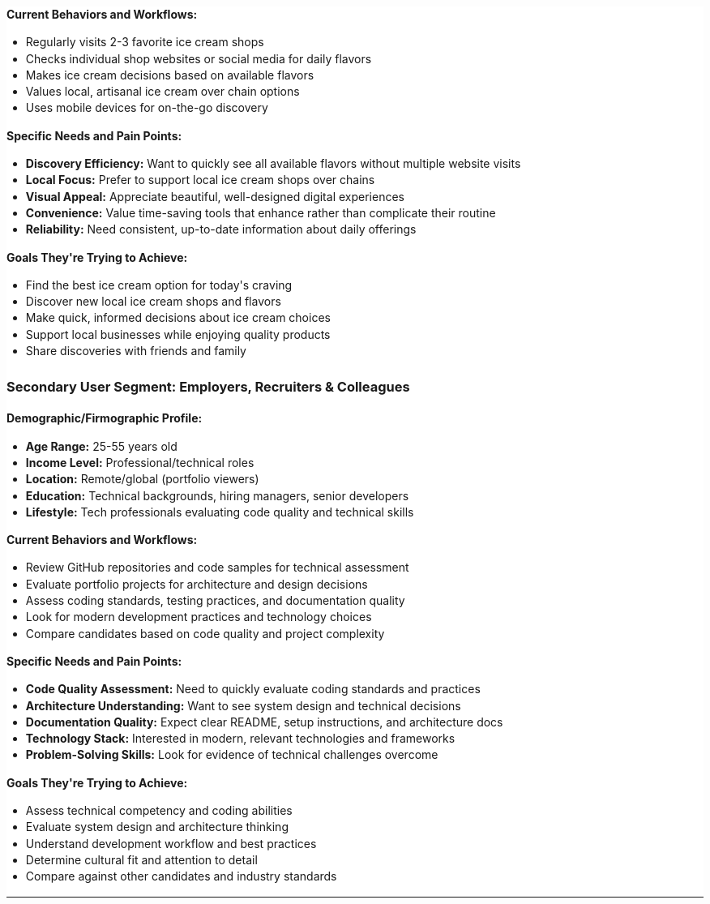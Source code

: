 **Current Behaviors and Workflows:**
- Regularly visits 2-3 favorite ice cream shops
- Checks individual shop websites or social media for daily flavors
- Makes ice cream decisions based on available flavors
- Values local, artisanal ice cream over chain options
- Uses mobile devices for on-the-go discovery

**Specific Needs and Pain Points:**
- **Discovery Efficiency:** Want to quickly see all available flavors without multiple website visits
- **Local Focus:** Prefer to support local ice cream shops over chains
- **Visual Appeal:** Appreciate beautiful, well-designed digital experiences
- **Convenience:** Value time-saving tools that enhance rather than complicate their routine
- **Reliability:** Need consistent, up-to-date information about daily offerings

**Goals They're Trying to Achieve:**
- Find the best ice cream option for today's craving
- Discover new local ice cream shops and flavors
- Make quick, informed decisions about ice cream choices
- Support local businesses while enjoying quality products
- Share discoveries with friends and family

### Secondary User Segment: Employers, Recruiters & Colleagues

**Demographic/Firmographic Profile:**
- **Age Range:** 25-55 years old
- **Income Level:** Professional/technical roles
- **Location:** Remote/global (portfolio viewers)
- **Education:** Technical backgrounds, hiring managers, senior developers
- **Lifestyle:** Tech professionals evaluating code quality and technical skills

**Current Behaviors and Workflows:**
- Review GitHub repositories and code samples for technical assessment
- Evaluate portfolio projects for architecture and design decisions
- Assess coding standards, testing practices, and documentation quality
- Look for modern development practices and technology choices
- Compare candidates based on code quality and project complexity

**Specific Needs and Pain Points:**
- **Code Quality Assessment:** Need to quickly evaluate coding standards and practices
- **Architecture Understanding:** Want to see system design and technical decisions
- **Documentation Quality:** Expect clear README, setup instructions, and architecture docs
- **Technology Stack:** Interested in modern, relevant technologies and frameworks
- **Problem-Solving Skills:** Look for evidence of technical challenges overcome

**Goals They're Trying to Achieve:**
- Assess technical competency and coding abilities
- Evaluate system design and architecture thinking
- Understand development workflow and best practices
- Determine cultural fit and attention to detail
- Compare against other candidates and industry standards

---
